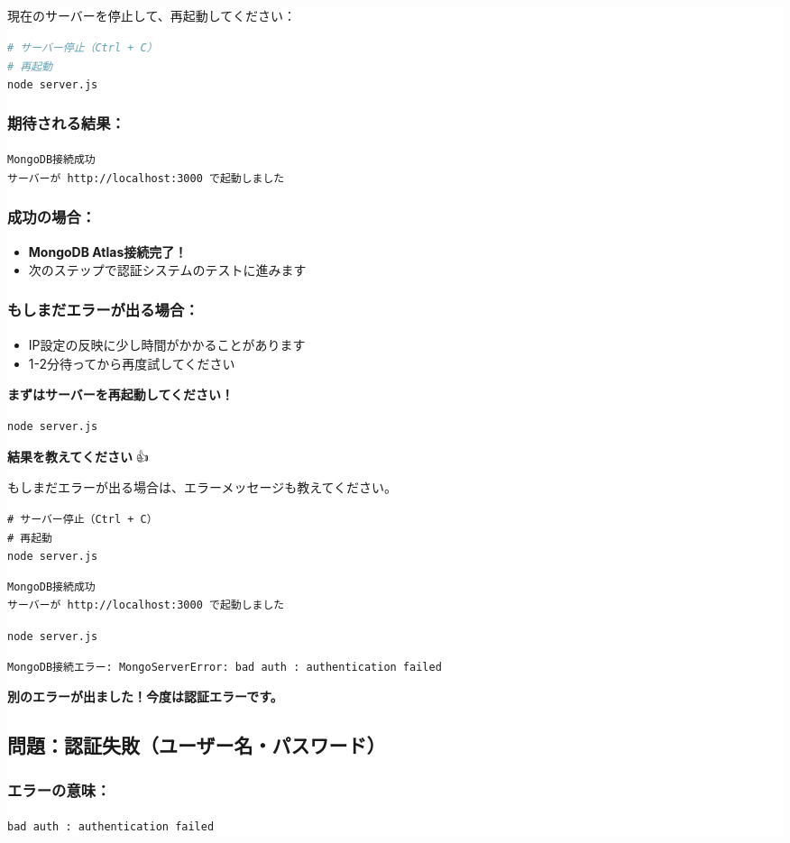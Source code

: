 現在のサーバーを停止して、再起動してください：

```bash
# サーバー停止（Ctrl + C）
# 再起動
node server.js
```

### **期待される結果：**
```
MongoDB接続成功
サーバーが http://localhost:3000 で起動しました
```

### **成功の場合：**
- **MongoDB Atlas接続完了！**
- 次のステップで認証システムのテストに進みます

### **もしまだエラーが出る場合：**
- IP設定の反映に少し時間がかかることがあります
- 1-2分待ってから再度試してください

**まずはサーバーを再起動してください！**

```bash
node server.js
```

**結果を教えてください** 👍

もしまだエラーが出る場合は、エラーメッセージも教えてください。

```shellscript
# サーバー停止（Ctrl + C）
# 再起動
node server.js
```

```plaintext
MongoDB接続成功
サーバーが http://localhost:3000 で起動しました
```

```shellscript
node server.js
```

```plaintext
MongoDB接続エラー: MongoServerError: bad auth : authentication failed
```

**別のエラーが出ました！今度は認証エラーです。**

## **問題：認証失敗（ユーザー名・パスワード）**

### **エラーの意味：**
```
bad auth : authentication failed
```
